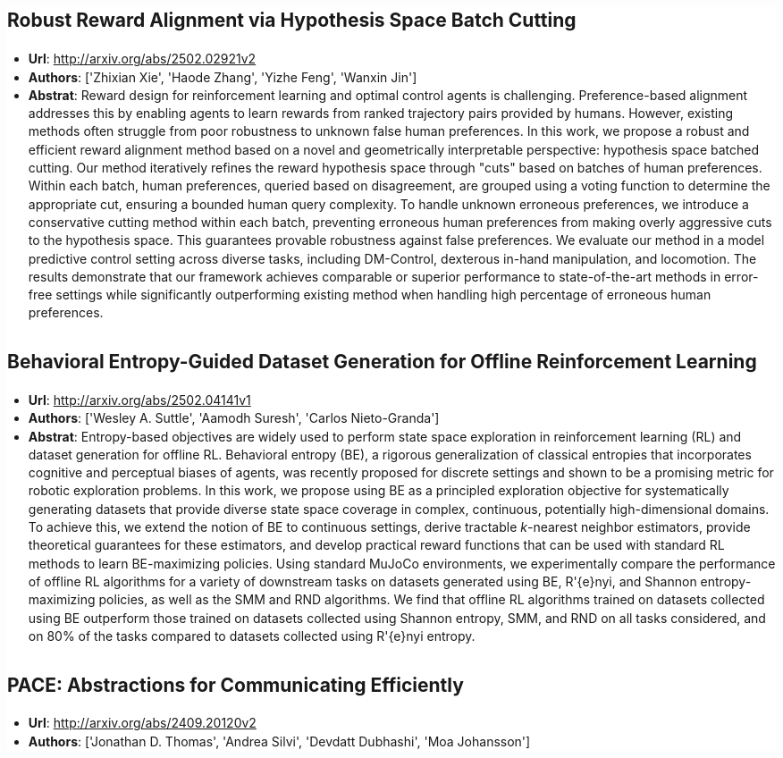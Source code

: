 



## Robust Reward Alignment via Hypothesis Space Batch Cutting
- **Url**: http://arxiv.org/abs/2502.02921v2
- **Authors**: ['Zhixian Xie', 'Haode Zhang', 'Yizhe Feng', 'Wanxin Jin']
- **Abstrat**: Reward design for reinforcement learning and optimal control agents is challenging. Preference-based alignment addresses this by enabling agents to learn rewards from ranked trajectory pairs provided by humans. However, existing methods often struggle from poor robustness to unknown false human preferences. In this work, we propose a robust and efficient reward alignment method based on a novel and geometrically interpretable perspective: hypothesis space batched cutting. Our method iteratively refines the reward hypothesis space through "cuts" based on batches of human preferences. Within each batch, human preferences, queried based on disagreement, are grouped using a voting function to determine the appropriate cut, ensuring a bounded human query complexity. To handle unknown erroneous preferences, we introduce a conservative cutting method within each batch, preventing erroneous human preferences from making overly aggressive cuts to the hypothesis space. This guarantees provable robustness against false preferences. We evaluate our method in a model predictive control setting across diverse tasks, including DM-Control, dexterous in-hand manipulation, and locomotion. The results demonstrate that our framework achieves comparable or superior performance to state-of-the-art methods in error-free settings while significantly outperforming existing method when handling high percentage of erroneous human preferences.





## Behavioral Entropy-Guided Dataset Generation for Offline Reinforcement Learning
- **Url**: http://arxiv.org/abs/2502.04141v1
- **Authors**: ['Wesley A. Suttle', 'Aamodh Suresh', 'Carlos Nieto-Granda']
- **Abstrat**: Entropy-based objectives are widely used to perform state space exploration in reinforcement learning (RL) and dataset generation for offline RL. Behavioral entropy (BE), a rigorous generalization of classical entropies that incorporates cognitive and perceptual biases of agents, was recently proposed for discrete settings and shown to be a promising metric for robotic exploration problems. In this work, we propose using BE as a principled exploration objective for systematically generating datasets that provide diverse state space coverage in complex, continuous, potentially high-dimensional domains. To achieve this, we extend the notion of BE to continuous settings, derive tractable $k$-nearest neighbor estimators, provide theoretical guarantees for these estimators, and develop practical reward functions that can be used with standard RL methods to learn BE-maximizing policies. Using standard MuJoCo environments, we experimentally compare the performance of offline RL algorithms for a variety of downstream tasks on datasets generated using BE, R\'{e}nyi, and Shannon entropy-maximizing policies, as well as the SMM and RND algorithms. We find that offline RL algorithms trained on datasets collected using BE outperform those trained on datasets collected using Shannon entropy, SMM, and RND on all tasks considered, and on 80% of the tasks compared to datasets collected using R\'{e}nyi entropy.





## PACE: Abstractions for Communicating Efficiently
- **Url**: http://arxiv.org/abs/2409.20120v2
- **Authors**: ['Jonathan D. Thomas', 'Andrea Silvi', 'Devdatt Dubhashi', 'Moa Johansson']